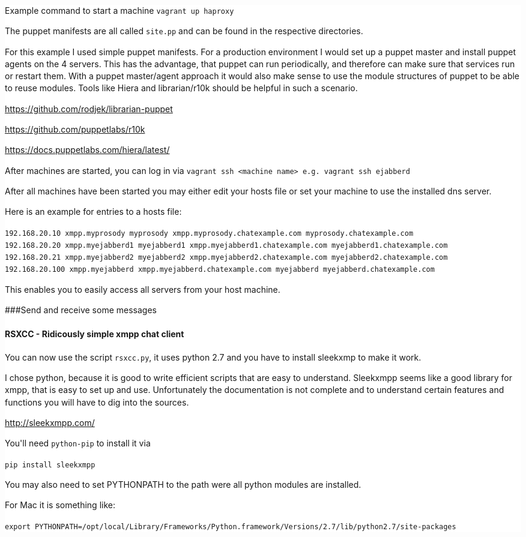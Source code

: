 Example command to start a machine
`vagrant up haproxy`

The puppet manifests are all called `site.pp` and can be found in the respective directories.

For this example I used simple puppet manifests. For a production environment I would set up a puppet master and install puppet agents on the 4 servers. This has the advantage, that puppet can run periodically, and therefore can make sure that services run or restart them. With a puppet master/agent approach it would also make sense to use the module structures of puppet to be able to reuse modules. Tools like Hiera and librarian/r10k should be helpful in such a scenario.

https://github.com/rodjek/librarian-puppet

https://github.com/puppetlabs/r10k

https://docs.puppetlabs.com/hiera/latest/

After machines are started, you can log in via
`vagrant ssh <machine name> e.g. vagrant ssh ejabberd`

After all machines have been started you may either edit your hosts file or set your machine to use the installed dns server.

Here is an example for entries to a hosts file:

```
192.168.20.10 xmpp.myprosody myprosody xmpp.myprosody.chatexample.com myprosody.chatexample.com
192.168.20.20 xmpp.myejabberd1 myejabberd1 xmpp.myejabberd1.chatexample.com myejabberd1.chatexample.com
192.168.20.21 xmpp.myejabberd2 myejabberd2 xmpp.myejabberd2.chatexample.com myejabberd2.chatexample.com
192.168.20.100 xmpp.myejabberd xmpp.myejabberd.chatexample.com myejabberd myejabberd.chatexample.com
```

This enables you to easily access all servers from your host machine.

###Send and receive some messages
#### RSXCC - Ridicously simple xmpp chat client

You can now use the script `rsxcc.py`, it uses python 2.7 and you have to install sleekxmp to make it work.

I chose python, because it is good to write efficient scripts that are easy to understand. Sleekxmpp seems like a good library for xmpp, that is easy to set up and use. Unfortunately the documentation is not complete and to understand certain features and functions you will have to dig into the sources.

http://sleekxmpp.com/

You'll need `python-pip` to install it via

`pip install sleekxmpp`

You may also need to set PYTHONPATH to the path were all python modules are installed.

For Mac it is something like:

`export PYTHONPATH=/opt/local/Library/Frameworks/Python.framework/Versions/2.7/lib/python2.7/site-packages`
